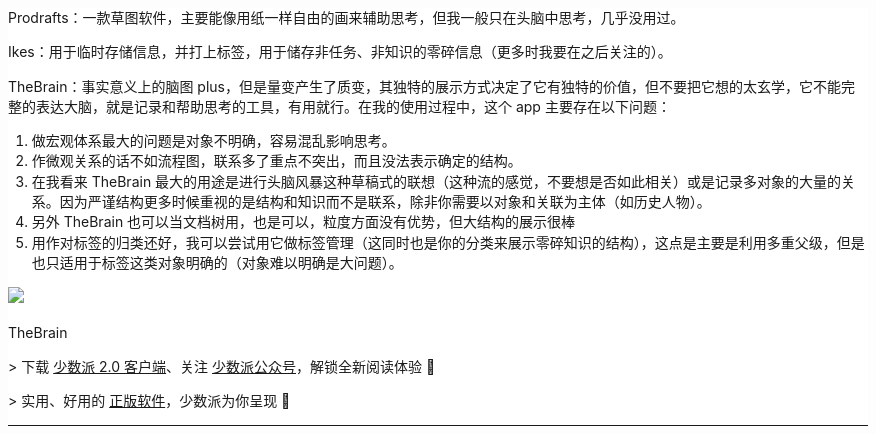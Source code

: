 Prodrafts：一款草图软件，主要能像用纸一样自由的画来辅助思考，但我一般只在头脑中思考，几乎没用过。

Ikes：用于临时存储信息，并打上标签，用于储存非任务、非知识的零碎信息（更多时我要在之后关注的）。

TheBrain：事实意义上的脑图 plus，但是量变产生了质变，其独特的展示方式决定了它有独特的价值，但不要把它想的太玄学，它不能完整的表达大脑，就是记录和帮助思考的工具，有用就行。在我的使用过程中，这个 app 主要存在以下问题：

1. 做宏观体系最大的问题是对象不明确，容易混乱影响思考。
2. 作微观关系的话不如流程图，联系多了重点不突出，而且没法表示确定的结构。
3. 在我看来 TheBrain 最大的用途是进行头脑风暴这种草稿式的联想（这种流的感觉，不要想是否如此相关）或是记录多对象的大量的关系。因为严谨结构更多时候重视的是结构和知识而不是联系，除非你需要以对象和关联为主体（如历史人物）。
4. 另外 TheBrain 也可以当文档树用，也是可以，粒度方面没有优势，但大结构的展示很棒
5. 用作对标签的归类还好，我可以尝试用它做标签管理（这同时也是你的分类来展示零碎知识的结构），这点是主要是利用多重父级，但是也只适用于标签这类对象明确的（对象难以明确是大问题）。

![](https://proxy-prod.omnivore-image-cache.app/0x0,sPdeGuIWKoAfiy75MIHKwBFKAr3qtxNGJIuqXabrfwvg/https://cdn.sspai.com/2022/08/25/2dfc83087990b96e9fbff9ddd3fb70ac.png)

TheBrain

\> 下载 [少数派 2.0 客户端](https://sspai.com/page/client)、关注 [少数派公众号](https://sspai.com/s/J71e)，解锁全新阅读体验 📰

\> 实用、好用的 [正版软件](https://sspai.com/mall)，少数派为你呈现 🚀

---

